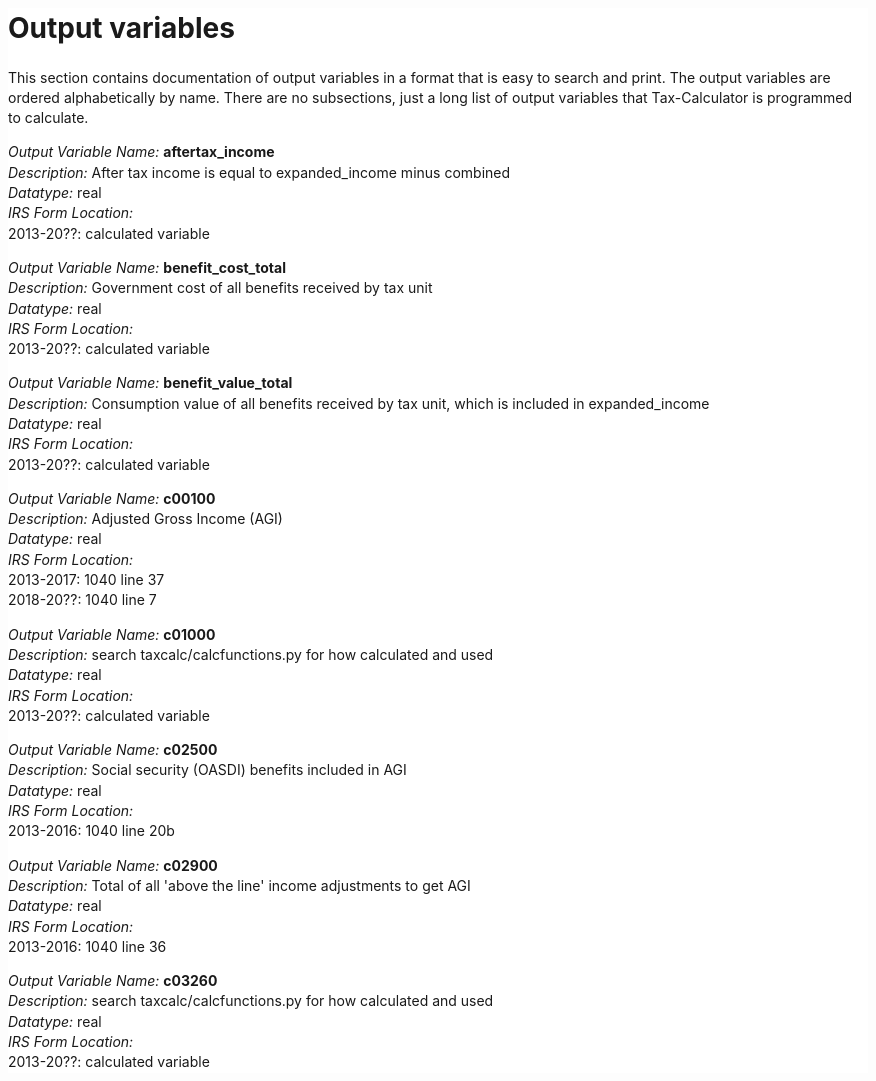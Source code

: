 Output variables
================

This section contains documentation of output variables in a format that is easy to search and print.
The output variables are ordered alphabetically by name.
There are no subsections, just a long list of output variables that Tax-Calculator is programmed to calculate.

_Output Variable Name:_ **aftertax_income**  
_Description:_ After tax income is equal to expanded_income minus combined  
_Datatype:_ real  
_IRS Form Location:_  
2013-20??: calculated variable

_Output Variable Name:_ **benefit_cost_total**  
_Description:_ Government cost of all benefits received by tax unit  
_Datatype:_ real  
_IRS Form Location:_  
2013-20??: calculated variable

_Output Variable Name:_ **benefit_value_total**  
_Description:_ Consumption value of all benefits received by tax unit, which is included in expanded_income  
_Datatype:_ real  
_IRS Form Location:_  
2013-20??: calculated variable

_Output Variable Name:_ **c00100**  
_Description:_ Adjusted Gross Income (AGI)  
_Datatype:_ real  
_IRS Form Location:_  
2013-2017: 1040 line 37  
2018-20??: 1040 line 7

_Output Variable Name:_ **c01000**  
_Description:_ search taxcalc/calcfunctions.py for how calculated and used  
_Datatype:_ real  
_IRS Form Location:_  
2013-20??: calculated variable

_Output Variable Name:_ **c02500**  
_Description:_ Social security (OASDI) benefits included in AGI  
_Datatype:_ real  
_IRS Form Location:_  
2013-2016: 1040 line 20b

_Output Variable Name:_ **c02900**  
_Description:_ Total of all 'above the line' income adjustments to get AGI  
_Datatype:_ real  
_IRS Form Location:_  
2013-2016: 1040 line 36

_Output Variable Name:_ **c03260**  
_Description:_ search taxcalc/calcfunctions.py for how calculated and used  
_Datatype:_ real  
_IRS Form Location:_  
2013-20??: calculated variable

